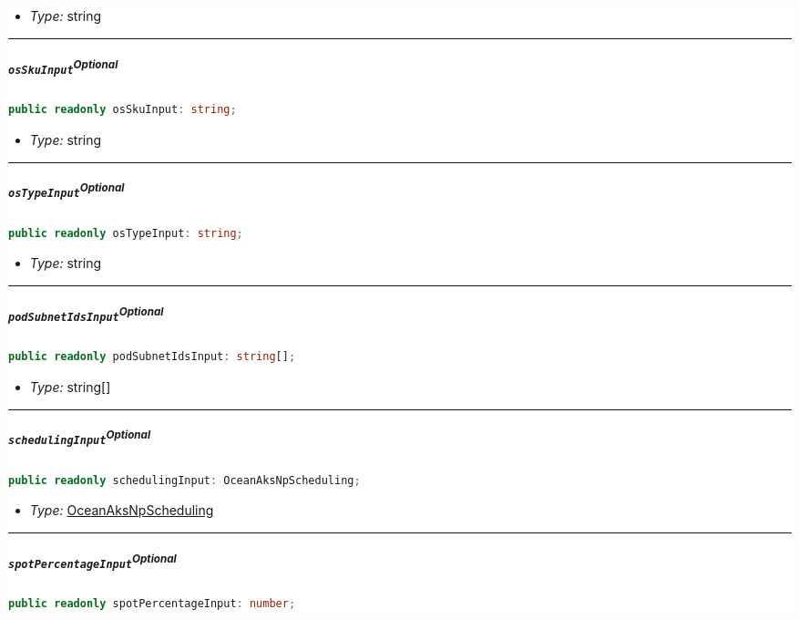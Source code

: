 - *Type:* string

---

##### `osSkuInput`<sup>Optional</sup> <a name="osSkuInput" id="@cdktf/provider-spotinst.oceanAksNp.OceanAksNp.property.osSkuInput"></a>

```typescript
public readonly osSkuInput: string;
```

- *Type:* string

---

##### `osTypeInput`<sup>Optional</sup> <a name="osTypeInput" id="@cdktf/provider-spotinst.oceanAksNp.OceanAksNp.property.osTypeInput"></a>

```typescript
public readonly osTypeInput: string;
```

- *Type:* string

---

##### `podSubnetIdsInput`<sup>Optional</sup> <a name="podSubnetIdsInput" id="@cdktf/provider-spotinst.oceanAksNp.OceanAksNp.property.podSubnetIdsInput"></a>

```typescript
public readonly podSubnetIdsInput: string[];
```

- *Type:* string[]

---

##### `schedulingInput`<sup>Optional</sup> <a name="schedulingInput" id="@cdktf/provider-spotinst.oceanAksNp.OceanAksNp.property.schedulingInput"></a>

```typescript
public readonly schedulingInput: OceanAksNpScheduling;
```

- *Type:* <a href="#@cdktf/provider-spotinst.oceanAksNp.OceanAksNpScheduling">OceanAksNpScheduling</a>

---

##### `spotPercentageInput`<sup>Optional</sup> <a name="spotPercentageInput" id="@cdktf/provider-spotinst.oceanAksNp.OceanAksNp.property.spotPercentageInput"></a>

```typescript
public readonly spotPercentageInput: number;
```

